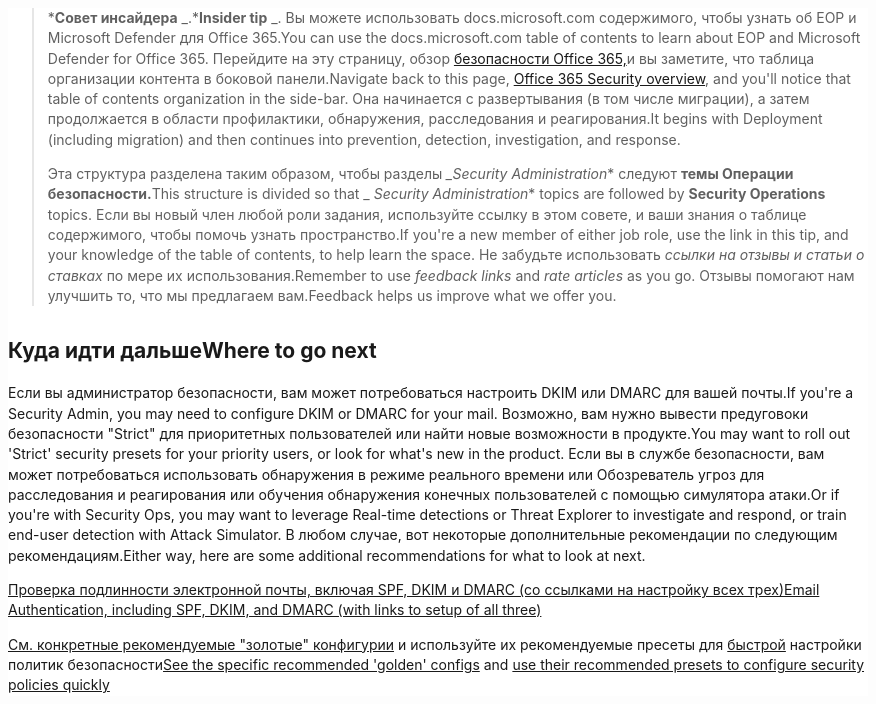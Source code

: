 > <span data-ttu-id="6ccb9-240">\***Совет инсайдера** _.</span><span class="sxs-lookup"><span data-stu-id="6ccb9-240">\***Insider tip** _.</span></span> <span data-ttu-id="6ccb9-241">Вы можете использовать docs.microsoft.com содержимого, чтобы узнать об EOP и Microsoft Defender для Office 365.</span><span class="sxs-lookup"><span data-stu-id="6ccb9-241">You can use the docs.microsoft.com table of contents to learn about EOP and Microsoft Defender for Office 365.</span></span> <span data-ttu-id="6ccb9-242">Перейдите на эту страницу, обзор [безопасности Office 365,](index.md)и вы заметите, что таблица организации контента в боковой панели.</span><span class="sxs-lookup"><span data-stu-id="6ccb9-242">Navigate back to this page, [Office 365 Security overview](index.md), and you'll notice that table of contents organization in the side-bar.</span></span> <span data-ttu-id="6ccb9-243">Она начинается с развертывания (в том числе миграции), а затем продолжается в области профилактики, обнаружения, расследования и реагирования.</span><span class="sxs-lookup"><span data-stu-id="6ccb9-243">It begins with Deployment (including migration) and then continues into prevention, detection, investigation, and response.</span></span> <p> <span data-ttu-id="6ccb9-244">Эта структура разделена таким образом, чтобы разделы *_Security Administration*\* следуют **темы Операции безопасности.**</span><span class="sxs-lookup"><span data-stu-id="6ccb9-244">This structure is divided so that _ *Security Administration*\* topics are followed by **Security Operations** topics.</span></span> <span data-ttu-id="6ccb9-245">Если вы новый член любой роли задания, используйте ссылку в этом совете, и ваши знания о таблице содержимого, чтобы помочь узнать пространство.</span><span class="sxs-lookup"><span data-stu-id="6ccb9-245">If you're a new member of either job role, use the link in this tip, and your knowledge of the table of contents, to help learn the space.</span></span> <span data-ttu-id="6ccb9-246">Не забудьте использовать *ссылки на отзывы* *и статьи о ставках* по мере их использования.</span><span class="sxs-lookup"><span data-stu-id="6ccb9-246">Remember to use *feedback links* and *rate articles* as you go.</span></span> <span data-ttu-id="6ccb9-247">Отзывы помогают нам улучшить то, что мы предлагаем вам.</span><span class="sxs-lookup"><span data-stu-id="6ccb9-247">Feedback helps us improve what we offer you.</span></span>

## <a name="where-to-go-next"></a><span data-ttu-id="6ccb9-248">Куда идти дальше</span><span class="sxs-lookup"><span data-stu-id="6ccb9-248">Where to go next</span></span>

<span data-ttu-id="6ccb9-249">Если вы администратор безопасности, вам может потребоваться настроить DKIM или DMARC для вашей почты.</span><span class="sxs-lookup"><span data-stu-id="6ccb9-249">If you're a Security Admin, you may need to configure DKIM or DMARC for your mail.</span></span> <span data-ttu-id="6ccb9-250">Возможно, вам нужно вывести предуговоки безопасности "Strict" для приоритетных пользователей или найти новые возможности в продукте.</span><span class="sxs-lookup"><span data-stu-id="6ccb9-250">You may want to roll out 'Strict' security presets for your priority users, or look for what's new in the product.</span></span> <span data-ttu-id="6ccb9-251">Если вы в службе безопасности, вам может потребоваться использовать обнаружения в режиме реального времени или Обозреватель угроз для расследования и реагирования или обучения обнаружения конечных пользователей с помощью симулятора атаки.</span><span class="sxs-lookup"><span data-stu-id="6ccb9-251">Or if you're with Security Ops, you may want to leverage Real-time detections or Threat Explorer to investigate and respond, or train end-user detection with Attack Simulator.</span></span> <span data-ttu-id="6ccb9-252">В любом случае, вот некоторые дополнительные рекомендации по следующим рекомендациям.</span><span class="sxs-lookup"><span data-stu-id="6ccb9-252">Either way, here are some additional recommendations for what to look at next.</span></span>

[<span data-ttu-id="6ccb9-253">Проверка подлинности электронной почты, включая SPF, DKIM и DMARC (со ссылками на настройку всех трех)</span><span class="sxs-lookup"><span data-stu-id="6ccb9-253">Email Authentication, including SPF, DKIM, and DMARC (with links to setup of all three)</span></span>](email-validation-and-authentication.md)

<span data-ttu-id="6ccb9-254">[См. конкретные рекомендуемые "золотые" конфигурии](recommended-settings-for-eop-and-office365-atp.md) и используйте их рекомендуемые пресеты для [быстрой](preset-security-policies.md) настройки политик безопасности</span><span class="sxs-lookup"><span data-stu-id="6ccb9-254">[See the specific recommended 'golden' configs](recommended-settings-for-eop-and-office365-atp.md) and [use their recommended presets to configure security policies quickly](preset-security-policies.md)</span></span>
